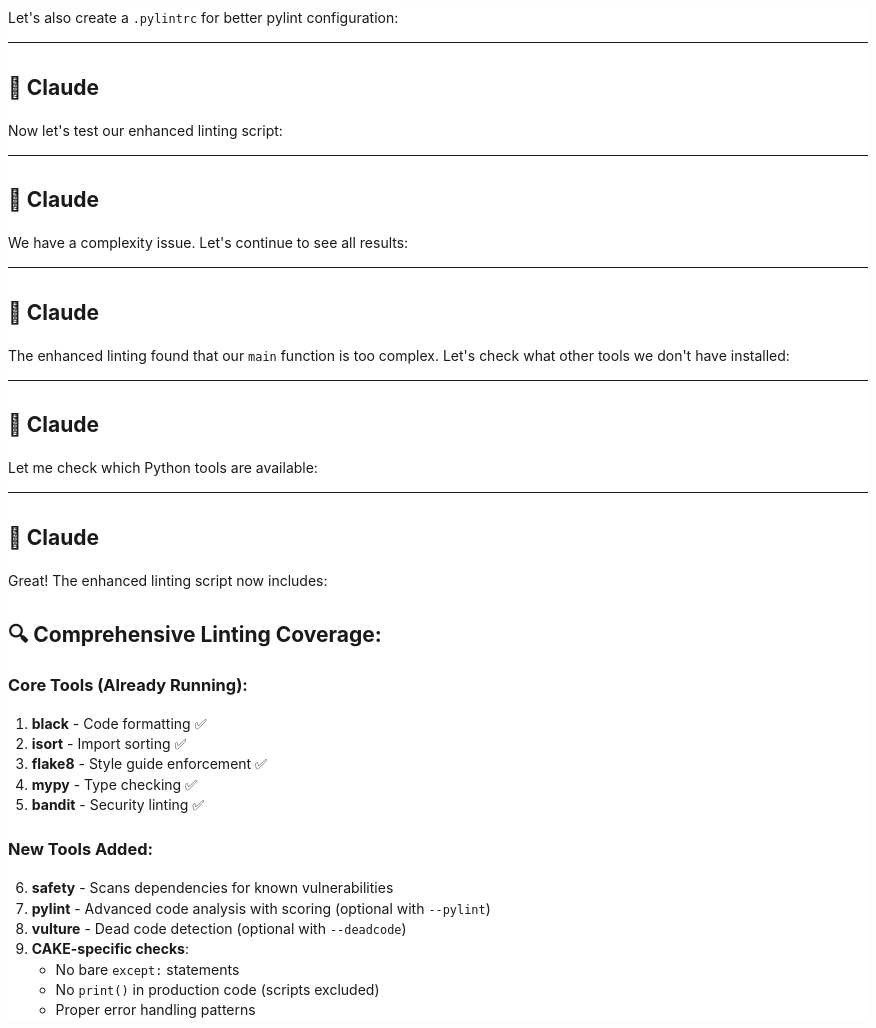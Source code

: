 Let's also create a `.pylintrc` for better pylint configuration:

---

## 🤖 Claude

Now let's test our enhanced linting script:

---

## 🤖 Claude

We have a complexity issue. Let's continue to see all results:

---

## 🤖 Claude

The enhanced linting found that our `main` function is too complex. Let's check what other tools we don't have installed:

---

## 🤖 Claude

Let me check which Python tools are available:

---

## 🤖 Claude

Great! The enhanced linting script now includes:

## 🔍 Comprehensive Linting Coverage:

### Core Tools (Already Running):
1. **black** - Code formatting ✅
2. **isort** - Import sorting ✅
3. **flake8** - Style guide enforcement ✅
4. **mypy** - Type checking ✅
5. **bandit** - Security linting ✅

### New Tools Added:
6. **safety** - Scans dependencies for known vulnerabilities
7. **pylint** - Advanced code analysis with scoring (optional with `--pylint`)
8. **vulture** - Dead code detection (optional with `--deadcode`)
9. **CAKE-specific checks**:
   - No bare `except:` statements
   - No `print()` in production code (scripts excluded)
   - Proper error handling patterns
